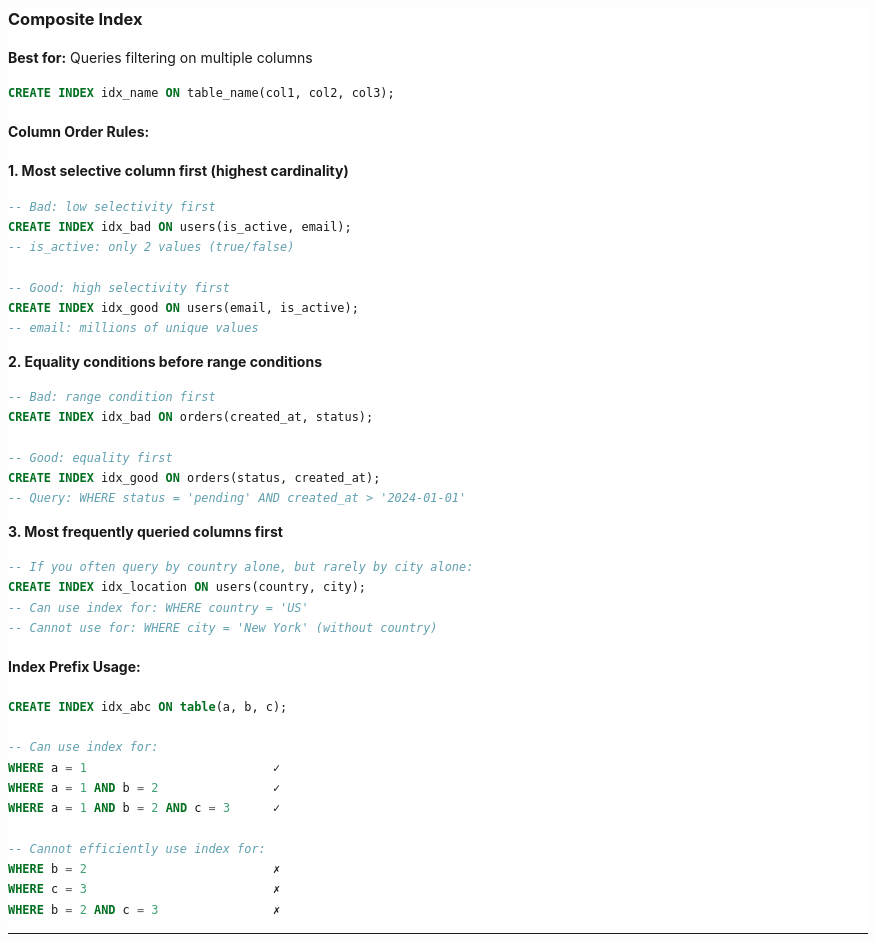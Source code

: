 ### Composite Index

**Best for:** Queries filtering on multiple columns

```sql
CREATE INDEX idx_name ON table_name(col1, col2, col3);
```

#### Column Order Rules:

**1. Most selective column first (highest cardinality)**

```sql
-- Bad: low selectivity first
CREATE INDEX idx_bad ON users(is_active, email);
-- is_active: only 2 values (true/false)

-- Good: high selectivity first
CREATE INDEX idx_good ON users(email, is_active);
-- email: millions of unique values
```

**2. Equality conditions before range conditions**

```sql
-- Bad: range condition first
CREATE INDEX idx_bad ON orders(created_at, status);

-- Good: equality first
CREATE INDEX idx_good ON orders(status, created_at);
-- Query: WHERE status = 'pending' AND created_at > '2024-01-01'
```

**3. Most frequently queried columns first**

```sql
-- If you often query by country alone, but rarely by city alone:
CREATE INDEX idx_location ON users(country, city);
-- Can use index for: WHERE country = 'US'
-- Cannot use for: WHERE city = 'New York' (without country)
```

#### Index Prefix Usage:

```sql
CREATE INDEX idx_abc ON table(a, b, c);

-- Can use index for:
WHERE a = 1                          ✓
WHERE a = 1 AND b = 2                ✓
WHERE a = 1 AND b = 2 AND c = 3      ✓

-- Cannot efficiently use index for:
WHERE b = 2                          ✗
WHERE c = 3                          ✗
WHERE b = 2 AND c = 3                ✗
```

---
